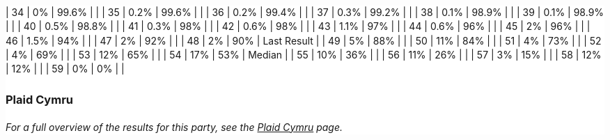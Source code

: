 | 34 | 0% | 99.6% |  |
| 35 | 0.2% | 99.6% |  |
| 36 | 0.2% | 99.4% |  |
| 37 | 0.3% | 99.2% |  |
| 38 | 0.1% | 98.9% |  |
| 39 | 0.1% | 98.9% |  |
| 40 | 0.5% | 98.8% |  |
| 41 | 0.3% | 98% |  |
| 42 | 0.6% | 98% |  |
| 43 | 1.1% | 97% |  |
| 44 | 0.6% | 96% |  |
| 45 | 2% | 96% |  |
| 46 | 1.5% | 94% |  |
| 47 | 2% | 92% |  |
| 48 | 2% | 90% | Last Result |
| 49 | 5% | 88% |  |
| 50 | 11% | 84% |  |
| 51 | 4% | 73% |  |
| 52 | 4% | 69% |  |
| 53 | 12% | 65% |  |
| 54 | 17% | 53% | Median |
| 55 | 10% | 36% |  |
| 56 | 11% | 26% |  |
| 57 | 3% | 15% |  |
| 58 | 12% | 12% |  |
| 59 | 0% | 0% |  |

### Plaid Cymru

*For a full overview of the results for this party, see the [Plaid Cymru](party-plaidcymru.html) page.*
